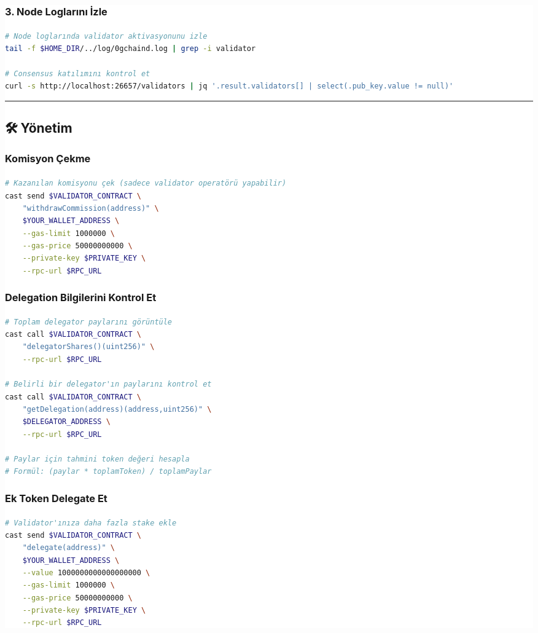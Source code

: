 ### 3. Node Loglarını İzle
```bash
# Node loglarında validator aktivasyonunu izle
tail -f $HOME_DIR/../log/0gchaind.log | grep -i validator

# Consensus katılımını kontrol et
curl -s http://localhost:26657/validators | jq '.result.validators[] | select(.pub_key.value != null)'
```

---

## 🛠️ Yönetim

### Komisyon Çekme
```bash
# Kazanılan komisyonu çek (sadece validator operatörü yapabilir)
cast send $VALIDATOR_CONTRACT \
    "withdrawCommission(address)" \
    $YOUR_WALLET_ADDRESS \
    --gas-limit 1000000 \
    --gas-price 50000000000 \
    --private-key $PRIVATE_KEY \
    --rpc-url $RPC_URL
```

### Delegation Bilgilerini Kontrol Et
```bash
# Toplam delegator paylarını görüntüle
cast call $VALIDATOR_CONTRACT \
    "delegatorShares()(uint256)" \
    --rpc-url $RPC_URL

# Belirli bir delegator'ın paylarını kontrol et
cast call $VALIDATOR_CONTRACT \
    "getDelegation(address)(address,uint256)" \
    $DELEGATOR_ADDRESS \
    --rpc-url $RPC_URL

# Paylar için tahmini token değeri hesapla
# Formül: (paylar * toplamToken) / toplamPaylar
```

### Ek Token Delegate Et
```bash
# Validator'ınıza daha fazla stake ekle
cast send $VALIDATOR_CONTRACT \
    "delegate(address)" \
    $YOUR_WALLET_ADDRESS \
    --value 1000000000000000000 \
    --gas-limit 1000000 \
    --gas-price 50000000000 \
    --private-key $PRIVATE_KEY \
    --rpc-url $RPC_URL
```
